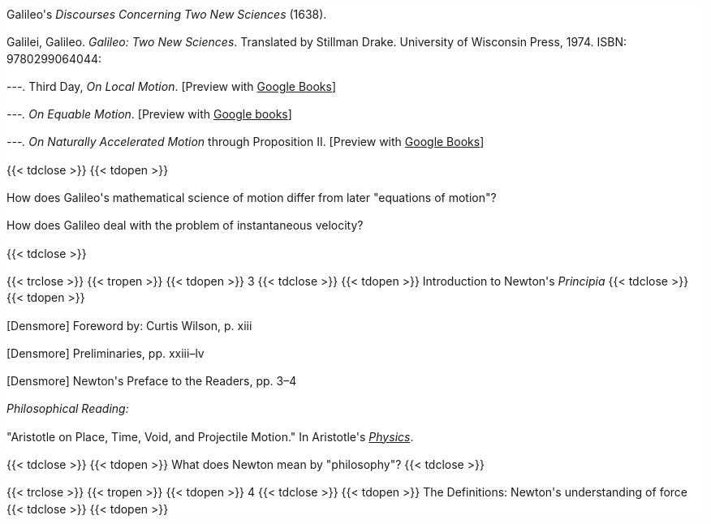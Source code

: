 
Galileo's _Discourses Concerning Two New Sciences_ (1638).

Galilei, Galileo. _Galileo: Two New Sciences_. Translated by Stillman Drake. University of Wisconsin Press, 1974. ISBN: 9780299064044:

\---. Third Day, _On Local Motion_. \[Preview with [Google Books](http://books.google.com/books?id=n5cbjKmaZBwC&pg=PA153#v=onepage)\]

_\---. On Equable Motion_. \[Preview with [Google books](http://books.google.com/books?id=n5cbjKmaZBwC&pg=PA153#v=onepage)\]

_\---. On Naturally Accelerated Motion_ through Proposition II. \[Preview with [Google Books](http://books.google.com/books?id=n5cbjKmaZBwC&pg=PA160#v=onepage)\]


{{< tdclose >}}
{{< tdopen >}}


How does Galileo's mathematical science of motion differ from later "equations of motion"?

How does Galileo deal with the problem of instantaneous velocity?


{{< tdclose >}}

{{< trclose >}}
{{< tropen >}}
{{< tdopen >}}
3
{{< tdclose >}}
{{< tdopen >}}
Introduction to Newton's _Principia_
{{< tdclose >}}
{{< tdopen >}}


\[Densmore\] Foreword by: Curtis Wilson, p. xiii

\[Densmore\] Preliminaries, pp. xxiii–lv

\[Densmore\] Newton's Preface to the Readers, pp. 3–4

_Philosophical Reading:_

"Aristotle on Place, Time, Void, and Projectile Motion." In Aristotle's [_Physics_](http://classics.mit.edu/Aristotle/physics.html).


{{< tdclose >}}
{{< tdopen >}}
What does Newton mean by "philosophy"?
{{< tdclose >}}

{{< trclose >}}
{{< tropen >}}
{{< tdopen >}}
4
{{< tdclose >}}
{{< tdopen >}}
The Definitions: Newton's understanding of force
{{< tdclose >}}
{{< tdopen >}}
